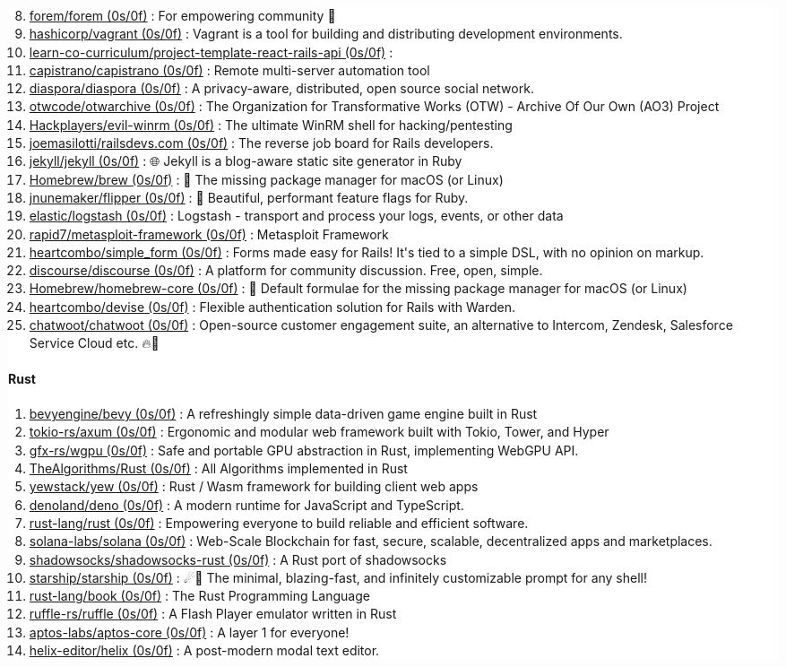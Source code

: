 8. [forem/forem (0s/0f)](https://github.com/forem/forem) : For empowering community 🌱
9. [hashicorp/vagrant (0s/0f)](https://github.com/hashicorp/vagrant) : Vagrant is a tool for building and distributing development environments.
10. [learn-co-curriculum/project-template-react-rails-api (0s/0f)](https://github.com/learn-co-curriculum/project-template-react-rails-api) : 
11. [capistrano/capistrano (0s/0f)](https://github.com/capistrano/capistrano) : Remote multi-server automation tool
12. [diaspora/diaspora (0s/0f)](https://github.com/diaspora/diaspora) : A privacy-aware, distributed, open source social network.
13. [otwcode/otwarchive (0s/0f)](https://github.com/otwcode/otwarchive) : The Organization for Transformative Works (OTW) - Archive Of Our Own (AO3) Project
14. [Hackplayers/evil-winrm (0s/0f)](https://github.com/Hackplayers/evil-winrm) : The ultimate WinRM shell for hacking/pentesting
15. [joemasilotti/railsdevs.com (0s/0f)](https://github.com/joemasilotti/railsdevs.com) : The reverse job board for Rails developers.
16. [jekyll/jekyll (0s/0f)](https://github.com/jekyll/jekyll) : 🌐 Jekyll is a blog-aware static site generator in Ruby
17. [Homebrew/brew (0s/0f)](https://github.com/Homebrew/brew) : 🍺 The missing package manager for macOS (or Linux)
18. [jnunemaker/flipper (0s/0f)](https://github.com/jnunemaker/flipper) : 🐬 Beautiful, performant feature flags for Ruby.
19. [elastic/logstash (0s/0f)](https://github.com/elastic/logstash) : Logstash - transport and process your logs, events, or other data
20. [rapid7/metasploit-framework (0s/0f)](https://github.com/rapid7/metasploit-framework) : Metasploit Framework
21. [heartcombo/simple_form (0s/0f)](https://github.com/heartcombo/simple_form) : Forms made easy for Rails! It's tied to a simple DSL, with no opinion on markup.
22. [discourse/discourse (0s/0f)](https://github.com/discourse/discourse) : A platform for community discussion. Free, open, simple.
23. [Homebrew/homebrew-core (0s/0f)](https://github.com/Homebrew/homebrew-core) : 🍻 Default formulae for the missing package manager for macOS (or Linux)
24. [heartcombo/devise (0s/0f)](https://github.com/heartcombo/devise) : Flexible authentication solution for Rails with Warden.
25. [chatwoot/chatwoot (0s/0f)](https://github.com/chatwoot/chatwoot) : Open-source customer engagement suite, an alternative to Intercom, Zendesk, Salesforce Service Cloud etc. 🔥💬

#### Rust
1. [bevyengine/bevy (0s/0f)](https://github.com/bevyengine/bevy) : A refreshingly simple data-driven game engine built in Rust
2. [tokio-rs/axum (0s/0f)](https://github.com/tokio-rs/axum) : Ergonomic and modular web framework built with Tokio, Tower, and Hyper
3. [gfx-rs/wgpu (0s/0f)](https://github.com/gfx-rs/wgpu) : Safe and portable GPU abstraction in Rust, implementing WebGPU API.
4. [TheAlgorithms/Rust (0s/0f)](https://github.com/TheAlgorithms/Rust) : All Algorithms implemented in Rust
5. [yewstack/yew (0s/0f)](https://github.com/yewstack/yew) : Rust / Wasm framework for building client web apps
6. [denoland/deno (0s/0f)](https://github.com/denoland/deno) : A modern runtime for JavaScript and TypeScript.
7. [rust-lang/rust (0s/0f)](https://github.com/rust-lang/rust) : Empowering everyone to build reliable and efficient software.
8. [solana-labs/solana (0s/0f)](https://github.com/solana-labs/solana) : Web-Scale Blockchain for fast, secure, scalable, decentralized apps and marketplaces.
9. [shadowsocks/shadowsocks-rust (0s/0f)](https://github.com/shadowsocks/shadowsocks-rust) : A Rust port of shadowsocks
10. [starship/starship (0s/0f)](https://github.com/starship/starship) : ☄🌌️ The minimal, blazing-fast, and infinitely customizable prompt for any shell!
11. [rust-lang/book (0s/0f)](https://github.com/rust-lang/book) : The Rust Programming Language
12. [ruffle-rs/ruffle (0s/0f)](https://github.com/ruffle-rs/ruffle) : A Flash Player emulator written in Rust
13. [aptos-labs/aptos-core (0s/0f)](https://github.com/aptos-labs/aptos-core) : A layer 1 for everyone!
14. [helix-editor/helix (0s/0f)](https://github.com/helix-editor/helix) : A post-modern modal text editor.